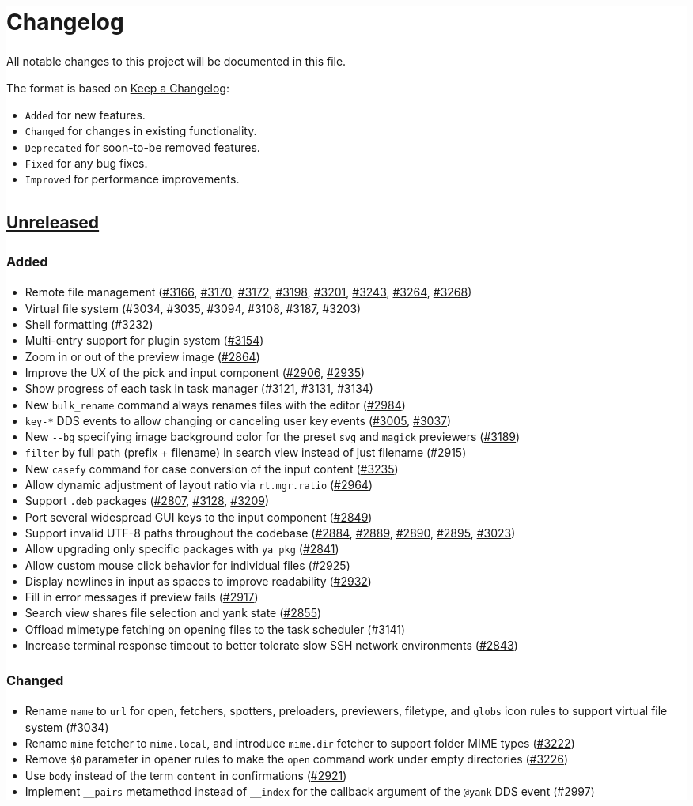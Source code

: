 # Changelog

All notable changes to this project will be documented in this file.

The format is based on [Keep a Changelog](https://keepachangelog.com/en/1.1.0/):

- `Added` for new features.
- `Changed` for changes in existing functionality.
- `Deprecated` for soon-to-be removed features.
- `Fixed` for any bug fixes.
- `Improved` for performance improvements.

## [Unreleased]

### Added

- Remote file management ([#3166], [#3170], [#3172], [#3198], [#3201], [#3243], [#3264], [#3268])
- Virtual file system ([#3034], [#3035], [#3094], [#3108], [#3187], [#3203])
- Shell formatting ([#3232])
- Multi-entry support for plugin system ([#3154])
- Zoom in or out of the preview image ([#2864])
- Improve the UX of the pick and input component ([#2906], [#2935])
- Show progress of each task in task manager ([#3121], [#3131], [#3134])
- New `bulk_rename` command always renames files with the editor ([#2984])
- `key-*` DDS events to allow changing or canceling user key events ([#3005], [#3037])
- New `--bg` specifying image background color for the preset `svg` and `magick` previewers ([#3189])
- `filter` by full path (prefix + filename) in search view instead of just filename ([#2915])
- New `casefy` command for case conversion of the input content ([#3235])
- Allow dynamic adjustment of layout ratio via `rt.mgr.ratio` ([#2964])
- Support `.deb` packages ([#2807], [#3128], [#3209])
- Port several widespread GUI keys to the input component ([#2849])
- Support invalid UTF-8 paths throughout the codebase ([#2884], [#2889], [#2890], [#2895], [#3023])
- Allow upgrading only specific packages with `ya pkg` ([#2841])
- Allow custom mouse click behavior for individual files ([#2925])
- Display newlines in input as spaces to improve readability ([#2932])
- Fill in error messages if preview fails ([#2917])
- Search view shares file selection and yank state ([#2855])
- Offload mimetype fetching on opening files to the task scheduler ([#3141])
- Increase terminal response timeout to better tolerate slow SSH network environments ([#2843])

### Changed

- Rename `name` to `url` for open, fetchers, spotters, preloaders, previewers, filetype, and `globs` icon rules to support virtual file system ([#3034])
- Rename `mime` fetcher to `mime.local`, and introduce `mime.dir` fetcher to support folder MIME types ([#3222])
- Remove `$0` parameter in opener rules to make the `open` command work under empty directories ([#3226])
- Use `body` instead of the term `content` in confirmations ([#2921])
- Implement `__pairs` metamethod instead of `__index` for the callback argument of the `@yank` DDS event ([#2997])


[Unreleased]: https://github.com/sxyazi/yazi/compare/shipped...HEAD
[v0.1.0]: https://github.com/sxyazi/yazi/releases/tag/v0.1.0
[v0.1.1]: https://github.com/sxyazi/yazi/compare/v0.1.0...v0.1.1
[v0.1.2]: https://github.com/sxyazi/yazi/compare/v0.1.1...v0.1.2
[v0.1.3]: https://github.com/sxyazi/yazi/compare/v0.1.2...v0.1.3
[v0.1.4]: https://github.com/sxyazi/yazi/compare/v0.1.3...v0.1.4
[v0.1.5]: https://github.com/sxyazi/yazi/compare/v0.1.4...v0.1.5
[v0.2.0]: https://github.com/sxyazi/yazi/compare/v0.1.5...v0.2.0
[v0.2.1]: https://github.com/sxyazi/yazi/compare/v0.2.0...v0.2.1
[v0.2.2]: https://github.com/sxyazi/yazi/compare/v0.2.1...v0.2.2
[v0.2.3]: https://github.com/sxyazi/yazi/compare/v0.2.2...v0.2.3
[v0.2.4]: https://github.com/sxyazi/yazi/compare/v0.2.3...v0.2.4
[v0.2.5]: https://github.com/sxyazi/yazi/compare/v0.2.4...v0.2.5
[v0.3.0]: https://github.com/sxyazi/yazi/compare/v0.2.5...v0.3.0
[v0.3.1]: https://github.com/sxyazi/yazi/compare/v0.3.0...v0.3.1
[v0.3.2]: https://github.com/sxyazi/yazi/compare/v0.3.1...v0.3.2
[v0.3.3]: https://github.com/sxyazi/yazi/compare/v0.3.2...v0.3.3
[v0.4.0]: https://github.com/sxyazi/yazi/compare/v0.3.3...v0.4.0
[v0.4.1]: https://github.com/sxyazi/yazi/compare/v0.4.0...v0.4.1
[v0.4.2]: https://github.com/sxyazi/yazi/compare/v0.4.1...v0.4.2
[v25.2.7]: https://github.com/sxyazi/yazi/compare/v0.4.2...v25.2.7
[v25.2.11]: https://github.com/sxyazi/yazi/compare/v25.2.7...v25.2.11
[v25.2.26]: https://github.com/sxyazi/yazi/compare/v25.2.11...v25.2.26
[v25.3.2]: https://github.com/sxyazi/yazi/compare/v25.2.26...v25.3.2
[v25.4.8]: https://github.com/sxyazi/yazi/compare/v25.3.2...v25.4.8
[v25.5.28]: https://github.com/sxyazi/yazi/compare/v25.4.8...v25.5.28
[v25.5.31]: https://github.com/sxyazi/yazi/compare/v25.5.28...v25.5.31
[#4]: https://github.com/sxyazi/yazi/pull/4
[#5]: https://github.com/sxyazi/yazi/pull/5
[#6]: https://github.com/sxyazi/yazi/pull/6
[#7]: https://github.com/sxyazi/yazi/pull/7
[#9]: https://github.com/sxyazi/yazi/pull/9
[#10]: https://github.com/sxyazi/yazi/pull/10
[#11]: https://github.com/sxyazi/yazi/pull/11
[#12]: https://github.com/sxyazi/yazi/pull/12
[#14]: https://github.com/sxyazi/yazi/pull/14
[#17]: https://github.com/sxyazi/yazi/pull/17
[#18]: https://github.com/sxyazi/yazi/pull/18
[#20]: https://github.com/sxyazi/yazi/pull/20
[#22]: https://github.com/sxyazi/yazi/pull/22
[#23]: https://github.com/sxyazi/yazi/pull/23
[#24]: https://github.com/sxyazi/yazi/pull/24
[#28]: https://github.com/sxyazi/yazi/pull/28
[#30]: https://github.com/sxyazi/yazi/pull/30
[#31]: https://github.com/sxyazi/yazi/pull/31
[#40]: https://github.com/sxyazi/yazi/pull/40
[#41]: https://github.com/sxyazi/yazi/pull/41
[#43]: https://github.com/sxyazi/yazi/pull/43
[#47]: https://github.com/sxyazi/yazi/pull/47
[#48]: https://github.com/sxyazi/yazi/pull/48
[#49]: https://github.com/sxyazi/yazi/pull/49
[#50]: https://github.com/sxyazi/yazi/pull/50
[#53]: https://github.com/sxyazi/yazi/pull/53
[#54]: https://github.com/sxyazi/yazi/pull/54
[#55]: https://github.com/sxyazi/yazi/pull/55
[#65]: https://github.com/sxyazi/yazi/pull/65
[#67]: https://github.com/sxyazi/yazi/pull/67
[#69]: https://github.com/sxyazi/yazi/pull/69
[#72]: https://github.com/sxyazi/yazi/pull/72
[#73]: https://github.com/sxyazi/yazi/pull/73
[#74]: https://github.com/sxyazi/yazi/pull/74
[#75]: https://github.com/sxyazi/yazi/pull/75
[#76]: https://github.com/sxyazi/yazi/pull/76
[#77]: https://github.com/sxyazi/yazi/pull/77
[#78]: https://github.com/sxyazi/yazi/pull/78
[#82]: https://github.com/sxyazi/yazi/pull/82
[#86]: https://github.com/sxyazi/yazi/pull/86
[#91]: https://github.com/sxyazi/yazi/pull/91
[#93]: https://github.com/sxyazi/yazi/pull/93
[#96]: https://github.com/sxyazi/yazi/pull/96
[#97]: https://github.com/sxyazi/yazi/pull/97
[#99]: https://github.com/sxyazi/yazi/pull/99
[#100]: https://github.com/sxyazi/yazi/pull/100
[#104]: https://github.com/sxyazi/yazi/pull/104
[#117]: https://github.com/sxyazi/yazi/pull/117
[#120]: https://github.com/sxyazi/yazi/pull/120
[#121]: https://github.com/sxyazi/yazi/pull/121
[#124]: https://github.com/sxyazi/yazi/pull/124
[#127]: https://github.com/sxyazi/yazi/pull/127
[#128]: https://github.com/sxyazi/yazi/pull/128
[#131]: https://github.com/sxyazi/yazi/pull/131
[#147]: https://github.com/sxyazi/yazi/pull/147
[#151]: https://github.com/sxyazi/yazi/pull/151
[#152]: https://github.com/sxyazi/yazi/pull/152
[#154]: https://github.com/sxyazi/yazi/pull/154
[#155]: https://github.com/sxyazi/yazi/pull/155
[#156]: https://github.com/sxyazi/yazi/pull/156
[#160]: https://github.com/sxyazi/yazi/pull/160
[#161]: https://github.com/sxyazi/yazi/pull/161
[#167]: https://github.com/sxyazi/yazi/pull/167
[#169]: https://github.com/sxyazi/yazi/pull/169
[#174]: https://github.com/sxyazi/yazi/pull/174
[#178]: https://github.com/sxyazi/yazi/pull/178
[#179]: https://github.com/sxyazi/yazi/pull/179
[#205]: https://github.com/sxyazi/yazi/pull/205
[#208]: https://github.com/sxyazi/yazi/pull/208
[#209]: https://github.com/sxyazi/yazi/pull/209
[#211]: https://github.com/sxyazi/yazi/pull/211
[#213]: https://github.com/sxyazi/yazi/pull/213
[#216]: https://github.com/sxyazi/yazi/pull/216
[#240]: https://github.com/sxyazi/yazi/pull/240
[#241]: https://github.com/sxyazi/yazi/pull/241
[#245]: https://github.com/sxyazi/yazi/pull/245
[#250]: https://github.com/sxyazi/yazi/pull/250
[#251]: https://github.com/sxyazi/yazi/pull/251
[#278]: https://github.com/sxyazi/yazi/pull/278
[#289]: https://github.com/sxyazi/yazi/pull/289
[#290]: https://github.com/sxyazi/yazi/pull/290
[#291]: https://github.com/sxyazi/yazi/pull/291
[#309]: https://github.com/sxyazi/yazi/pull/309
[#312]: https://github.com/sxyazi/yazi/pull/312
[#313]: https://github.com/sxyazi/yazi/pull/313
[#315]: https://github.com/sxyazi/yazi/pull/315
[#320]: https://github.com/sxyazi/yazi/pull/320
[#324]: https://github.com/sxyazi/yazi/pull/324
[#329]: https://github.com/sxyazi/yazi/pull/329
[#341]: https://github.com/sxyazi/yazi/pull/341
[#342]: https://github.com/sxyazi/yazi/pull/342
[#345]: https://github.com/sxyazi/yazi/pull/345
[#349]: https://github.com/sxyazi/yazi/pull/349
[#352]: https://github.com/sxyazi/yazi/pull/352
[#353]: https://github.com/sxyazi/yazi/pull/353
[#357]: https://github.com/sxyazi/yazi/pull/357
[#358]: https://github.com/sxyazi/yazi/pull/358
[#360]: https://github.com/sxyazi/yazi/pull/360
[#361]: https://github.com/sxyazi/yazi/pull/361
[#365]: https://github.com/sxyazi/yazi/pull/365
[#369]: https://github.com/sxyazi/yazi/pull/369
[#375]: https://github.com/sxyazi/yazi/pull/375
[#376]: https://github.com/sxyazi/yazi/pull/376
[#382]: https://github.com/sxyazi/yazi/pull/382
[#386]: https://github.com/sxyazi/yazi/pull/386
[#401]: https://github.com/sxyazi/yazi/pull/401
[#405]: https://github.com/sxyazi/yazi/pull/405
[#430]: https://github.com/sxyazi/yazi/pull/430
[#436]: https://github.com/sxyazi/yazi/pull/436
[#447]: https://github.com/sxyazi/yazi/pull/447
[#454]: https://github.com/sxyazi/yazi/pull/454
[#462]: https://github.com/sxyazi/yazi/pull/462
[#467]: https://github.com/sxyazi/yazi/pull/467
[#468]: https://github.com/sxyazi/yazi/pull/468
[#469]: https://github.com/sxyazi/yazi/pull/469
[#488]: https://github.com/sxyazi/yazi/pull/488
[#503]: https://github.com/sxyazi/yazi/pull/503
[#509]: https://github.com/sxyazi/yazi/pull/509
[#510]: https://github.com/sxyazi/yazi/pull/510
[#513]: https://github.com/sxyazi/yazi/pull/513
[#514]: https://github.com/sxyazi/yazi/pull/514
[#519]: https://github.com/sxyazi/yazi/pull/519
[#529]: https://github.com/sxyazi/yazi/pull/529
[#531]: https://github.com/sxyazi/yazi/pull/531
[#534]: https://github.com/sxyazi/yazi/pull/534
[#543]: https://github.com/sxyazi/yazi/pull/543
[#546]: https://github.com/sxyazi/yazi/pull/546
[#550]: https://github.com/sxyazi/yazi/pull/550
[#556]: https://github.com/sxyazi/yazi/pull/556
[#558]: https://github.com/sxyazi/yazi/pull/558
[#561]: https://github.com/sxyazi/yazi/pull/561
[#565]: https://github.com/sxyazi/yazi/pull/565
[#569]: https://github.com/sxyazi/yazi/pull/569
[#571]: https://github.com/sxyazi/yazi/pull/571
[#575]: https://github.com/sxyazi/yazi/pull/575
[#576]: https://github.com/sxyazi/yazi/pull/576
[#581]: https://github.com/sxyazi/yazi/pull/581
[#585]: https://github.com/sxyazi/yazi/pull/585
[#586]: https://github.com/sxyazi/yazi/pull/586
[#587]: https://github.com/sxyazi/yazi/pull/587
[#590]: https://github.com/sxyazi/yazi/pull/590
[#599]: https://github.com/sxyazi/yazi/pull/599
[#600]: https://github.com/sxyazi/yazi/pull/600
[#607]: https://github.com/sxyazi/yazi/pull/607
[#617]: https://github.com/sxyazi/yazi/pull/617
[#628]: https://github.com/sxyazi/yazi/pull/628
[#632]: https://github.com/sxyazi/yazi/pull/632
[#643]: https://github.com/sxyazi/yazi/pull/643
[#644]: https://github.com/sxyazi/yazi/pull/644
[#646]: https://github.com/sxyazi/yazi/pull/646
[#649]: https://github.com/sxyazi/yazi/pull/649
[#659]: https://github.com/sxyazi/yazi/pull/659
[#662]: https://github.com/sxyazi/yazi/pull/662
[#665]: https://github.com/sxyazi/yazi/pull/665
[#670]: https://github.com/sxyazi/yazi/pull/670
[#674]: https://github.com/sxyazi/yazi/pull/674
[#679]: https://github.com/sxyazi/yazi/pull/679
[#683]: https://github.com/sxyazi/yazi/pull/683
[#687]: https://github.com/sxyazi/yazi/pull/687
[#689]: https://github.com/sxyazi/yazi/pull/689
[#693]: https://github.com/sxyazi/yazi/pull/693
[#710]: https://github.com/sxyazi/yazi/pull/710
[#721]: https://github.com/sxyazi/yazi/pull/721
[#738]: https://github.com/sxyazi/yazi/pull/738
[#749]: https://github.com/sxyazi/yazi/pull/749
[#751]: https://github.com/sxyazi/yazi/pull/751
[#752]: https://github.com/sxyazi/yazi/pull/752
[#753]: https://github.com/sxyazi/yazi/pull/753
[#754]: https://github.com/sxyazi/yazi/pull/754
[#759]: https://github.com/sxyazi/yazi/pull/759
[#762]: https://github.com/sxyazi/yazi/pull/762
[#763]: https://github.com/sxyazi/yazi/pull/763
[#775]: https://github.com/sxyazi/yazi/pull/775
[#779]: https://github.com/sxyazi/yazi/pull/779
[#780]: https://github.com/sxyazi/yazi/pull/780
[#786]: https://github.com/sxyazi/yazi/pull/786
[#788]: https://github.com/sxyazi/yazi/pull/788
[#792]: https://github.com/sxyazi/yazi/pull/792
[#794]: https://github.com/sxyazi/yazi/pull/794
[#799]: https://github.com/sxyazi/yazi/pull/799
[#812]: https://github.com/sxyazi/yazi/pull/812
[#824]: https://github.com/sxyazi/yazi/pull/824
[#826]: https://github.com/sxyazi/yazi/pull/826
[#835]: https://github.com/sxyazi/yazi/pull/835
[#837]: https://github.com/sxyazi/yazi/pull/837
[#843]: https://github.com/sxyazi/yazi/pull/843
[#846]: https://github.com/sxyazi/yazi/pull/846
[#849]: https://github.com/sxyazi/yazi/pull/849
[#853]: https://github.com/sxyazi/yazi/pull/853
[#855]: https://github.com/sxyazi/yazi/pull/855
[#861]: https://github.com/sxyazi/yazi/pull/861
[#867]: https://github.com/sxyazi/yazi/pull/867
[#868]: https://github.com/sxyazi/yazi/pull/868
[#871]: https://github.com/sxyazi/yazi/pull/871
[#877]: https://github.com/sxyazi/yazi/pull/877
[#879]: https://github.com/sxyazi/yazi/pull/879
[#880]: https://github.com/sxyazi/yazi/pull/880
[#881]: https://github.com/sxyazi/yazi/pull/881
[#884]: https://github.com/sxyazi/yazi/pull/884
[#887]: https://github.com/sxyazi/yazi/pull/887
[#895]: https://github.com/sxyazi/yazi/pull/895
[#900]: https://github.com/sxyazi/yazi/pull/900
[#908]: https://github.com/sxyazi/yazi/pull/908
[#909]: https://github.com/sxyazi/yazi/pull/909
[#910]: https://github.com/sxyazi/yazi/pull/910
[#913]: https://github.com/sxyazi/yazi/pull/913
[#917]: https://github.com/sxyazi/yazi/pull/917
[#920]: https://github.com/sxyazi/yazi/pull/920
[#925]: https://github.com/sxyazi/yazi/pull/925
[#926]: https://github.com/sxyazi/yazi/pull/926
[#928]: https://github.com/sxyazi/yazi/pull/928
[#931]: https://github.com/sxyazi/yazi/pull/931
[#933]: https://github.com/sxyazi/yazi/pull/933
[#937]: https://github.com/sxyazi/yazi/pull/937
[#940]: https://github.com/sxyazi/yazi/pull/940
[#944]: https://github.com/sxyazi/yazi/pull/944
[#948]: https://github.com/sxyazi/yazi/pull/948
[#958]: https://github.com/sxyazi/yazi/pull/958
[#975]: https://github.com/sxyazi/yazi/pull/975
[#977]: https://github.com/sxyazi/yazi/pull/977
[#980]: https://github.com/sxyazi/yazi/pull/980
[#985]: https://github.com/sxyazi/yazi/pull/985
[#997]: https://github.com/sxyazi/yazi/pull/997
[#1003]: https://github.com/sxyazi/yazi/pull/1003
[#1004]: https://github.com/sxyazi/yazi/pull/1004
[#1005]: https://github.com/sxyazi/yazi/pull/1005
[#1025]: https://github.com/sxyazi/yazi/pull/1025
[#1033]: https://github.com/sxyazi/yazi/pull/1033
[#1038]: https://github.com/sxyazi/yazi/pull/1038
[#1048]: https://github.com/sxyazi/yazi/pull/1048
[#1050]: https://github.com/sxyazi/yazi/pull/1050
[#1053]: https://github.com/sxyazi/yazi/pull/1053
[#1069]: https://github.com/sxyazi/yazi/pull/1069
[#1070]: https://github.com/sxyazi/yazi/pull/1070
[#1081]: https://github.com/sxyazi/yazi/pull/1081
[#1082]: https://github.com/sxyazi/yazi/pull/1082
[#1086]: https://github.com/sxyazi/yazi/pull/1086
[#1094]: https://github.com/sxyazi/yazi/pull/1094
[#1110]: https://github.com/sxyazi/yazi/pull/1110
[#1111]: https://github.com/sxyazi/yazi/pull/1111
[#1139]: https://github.com/sxyazi/yazi/pull/1139
[#1151]: https://github.com/sxyazi/yazi/pull/1151
[#1159]: https://github.com/sxyazi/yazi/pull/1159
[#1167]: https://github.com/sxyazi/yazi/pull/1167
[#1169]: https://github.com/sxyazi/yazi/pull/1169
[#1185]: https://github.com/sxyazi/yazi/pull/1185
[#1220]: https://github.com/sxyazi/yazi/pull/1220
[#1227]: https://github.com/sxyazi/yazi/pull/1227
[#1232]: https://github.com/sxyazi/yazi/pull/1232
[#1238]: https://github.com/sxyazi/yazi/pull/1238
[#1241]: https://github.com/sxyazi/yazi/pull/1241
[#1249]: https://github.com/sxyazi/yazi/pull/1249
[#1268]: https://github.com/sxyazi/yazi/pull/1268
[#1270]: https://github.com/sxyazi/yazi/pull/1270
[#1291]: https://github.com/sxyazi/yazi/pull/1291
[#1295]: https://github.com/sxyazi/yazi/pull/1295
[#1305]: https://github.com/sxyazi/yazi/pull/1305
[#1321]: https://github.com/sxyazi/yazi/pull/1321
[#1361]: https://github.com/sxyazi/yazi/pull/1361
[#1395]: https://github.com/sxyazi/yazi/pull/1395
[#1412]: https://github.com/sxyazi/yazi/pull/1412
[#1422]: https://github.com/sxyazi/yazi/pull/1422
[#1428]: https://github.com/sxyazi/yazi/pull/1428
[#1431]: https://github.com/sxyazi/yazi/pull/1431
[#1434]: https://github.com/sxyazi/yazi/pull/1434
[#1439]: https://github.com/sxyazi/yazi/pull/1439
[#1443]: https://github.com/sxyazi/yazi/pull/1443
[#1446]: https://github.com/sxyazi/yazi/pull/1446
[#1448]: https://github.com/sxyazi/yazi/pull/1448
[#1451]: https://github.com/sxyazi/yazi/pull/1451
[#1461]: https://github.com/sxyazi/yazi/pull/1461
[#1464]: https://github.com/sxyazi/yazi/pull/1464
[#1467]: https://github.com/sxyazi/yazi/pull/1467
[#1468]: https://github.com/sxyazi/yazi/pull/1468
[#1473]: https://github.com/sxyazi/yazi/pull/1473
[#1474]: https://github.com/sxyazi/yazi/pull/1474
[#1482]: https://github.com/sxyazi/yazi/pull/1482
[#1497]: https://github.com/sxyazi/yazi/pull/1497
[#1500]: https://github.com/sxyazi/yazi/pull/1500
[#1505]: https://github.com/sxyazi/yazi/pull/1505
[#1512]: https://github.com/sxyazi/yazi/pull/1512
[#1528]: https://github.com/sxyazi/yazi/pull/1528
[#1541]: https://github.com/sxyazi/yazi/pull/1541
[#1542]: https://github.com/sxyazi/yazi/pull/1542
[#1550]: https://github.com/sxyazi/yazi/pull/1550
[#1551]: https://github.com/sxyazi/yazi/pull/1551
[#1556]: https://github.com/sxyazi/yazi/pull/1556
[#1562]: https://github.com/sxyazi/yazi/pull/1562
[#1566]: https://github.com/sxyazi/yazi/pull/1566
[#1568]: https://github.com/sxyazi/yazi/pull/1568
[#1574]: https://github.com/sxyazi/yazi/pull/1574
[#1583]: https://github.com/sxyazi/yazi/pull/1583
[#1588]: https://github.com/sxyazi/yazi/pull/1588
[#1590]: https://github.com/sxyazi/yazi/pull/1590
[#1591]: https://github.com/sxyazi/yazi/pull/1591
[#1605]: https://github.com/sxyazi/yazi/pull/1605
[#1614]: https://github.com/sxyazi/yazi/pull/1614
[#1622]: https://github.com/sxyazi/yazi/pull/1622
[#1639]: https://github.com/sxyazi/yazi/pull/1639
[#1648]: https://github.com/sxyazi/yazi/pull/1648
[#1650]: https://github.com/sxyazi/yazi/pull/1650
[#1652]: https://github.com/sxyazi/yazi/pull/1652
[#1666]: https://github.com/sxyazi/yazi/pull/1666
[#1667]: https://github.com/sxyazi/yazi/pull/1667
[#1680]: https://github.com/sxyazi/yazi/pull/1680
[#1682]: https://github.com/sxyazi/yazi/pull/1682
[#1689]: https://github.com/sxyazi/yazi/pull/1689
[#1695]: https://github.com/sxyazi/yazi/pull/1695
[#1704]: https://github.com/sxyazi/yazi/pull/1704
[#1737]: https://github.com/sxyazi/yazi/pull/1737
[#1745]: https://github.com/sxyazi/yazi/pull/1745
[#1761]: https://github.com/sxyazi/yazi/pull/1761
[#1762]: https://github.com/sxyazi/yazi/pull/1762
[#1772]: https://github.com/sxyazi/yazi/pull/1772
[#1773]: https://github.com/sxyazi/yazi/pull/1773
[#1776]: https://github.com/sxyazi/yazi/pull/1776
[#1782]: https://github.com/sxyazi/yazi/pull/1782
[#1784]: https://github.com/sxyazi/yazi/pull/1784
[#1789]: https://github.com/sxyazi/yazi/pull/1789
[#1792]: https://github.com/sxyazi/yazi/pull/1792
[#1801]: https://github.com/sxyazi/yazi/pull/1801
[#1802]: https://github.com/sxyazi/yazi/pull/1802
[#1807]: https://github.com/sxyazi/yazi/pull/1807
[#1808]: https://github.com/sxyazi/yazi/pull/1808
[#1816]: https://github.com/sxyazi/yazi/pull/1816
[#1832]: https://github.com/sxyazi/yazi/pull/1832
[#1833]: https://github.com/sxyazi/yazi/pull/1833
[#1846]: https://github.com/sxyazi/yazi/pull/1846
[#1849]: https://github.com/sxyazi/yazi/pull/1849
[#1863]: https://github.com/sxyazi/yazi/pull/1863
[#1877]: https://github.com/sxyazi/yazi/pull/1877
[#1882]: https://github.com/sxyazi/yazi/pull/1882
[#1884]: https://github.com/sxyazi/yazi/pull/1884
[#1891]: https://github.com/sxyazi/yazi/pull/1891
[#1903]: https://github.com/sxyazi/yazi/pull/1903
[#1926]: https://github.com/sxyazi/yazi/pull/1926
[#1927]: https://github.com/sxyazi/yazi/pull/1927
[#1928]: https://github.com/sxyazi/yazi/pull/1928
[#1939]: https://github.com/sxyazi/yazi/pull/1939
[#1945]: https://github.com/sxyazi/yazi/pull/1945
[#1946]: https://github.com/sxyazi/yazi/pull/1946
[#1953]: https://github.com/sxyazi/yazi/pull/1953
[#1962]: https://github.com/sxyazi/yazi/pull/1962
[#1966]: https://github.com/sxyazi/yazi/pull/1966
[#1973]: https://github.com/sxyazi/yazi/pull/1973
[#1979]: https://github.com/sxyazi/yazi/pull/1979
[#1980]: https://github.com/sxyazi/yazi/pull/1980
[#1982]: https://github.com/sxyazi/yazi/pull/1982
[#1984]: https://github.com/sxyazi/yazi/pull/1984
[#1995]: https://github.com/sxyazi/yazi/pull/1995
[#2002]: https://github.com/sxyazi/yazi/pull/2002
[#2003]: https://github.com/sxyazi/yazi/pull/2003
[#2004]: https://github.com/sxyazi/yazi/pull/2004
[#2006]: https://github.com/sxyazi/yazi/pull/2006
[#2014]: https://github.com/sxyazi/yazi/pull/2014
[#2017]: https://github.com/sxyazi/yazi/pull/2017
[#2020]: https://github.com/sxyazi/yazi/pull/2020
[#2025]: https://github.com/sxyazi/yazi/pull/2025
[#2030]: https://github.com/sxyazi/yazi/pull/2030
[#2041]: https://github.com/sxyazi/yazi/pull/2041
[#2043]: https://github.com/sxyazi/yazi/pull/2043
[#2052]: https://github.com/sxyazi/yazi/pull/2052
[#2058]: https://github.com/sxyazi/yazi/pull/2058
[#2060]: https://github.com/sxyazi/yazi/pull/2060
[#2064]: https://github.com/sxyazi/yazi/pull/2064
[#2068]: https://github.com/sxyazi/yazi/pull/2068
[#2071]: https://github.com/sxyazi/yazi/pull/2071
[#2072]: https://github.com/sxyazi/yazi/pull/2072
[#2077]: https://github.com/sxyazi/yazi/pull/2077
[#2093]: https://github.com/sxyazi/yazi/pull/2093
[#2095]: https://github.com/sxyazi/yazi/pull/2095
[#2105]: https://github.com/sxyazi/yazi/pull/2105
[#2110]: https://github.com/sxyazi/yazi/pull/2110
[#2122]: https://github.com/sxyazi/yazi/pull/2122
[#2132]: https://github.com/sxyazi/yazi/pull/2132
[#2143]: https://github.com/sxyazi/yazi/pull/2143
[#2149]: https://github.com/sxyazi/yazi/pull/2149
[#2168]: https://github.com/sxyazi/yazi/pull/2168
[#2173]: https://github.com/sxyazi/yazi/pull/2173
[#2181]: https://github.com/sxyazi/yazi/pull/2181
[#2185]: https://github.com/sxyazi/yazi/pull/2185
[#2186]: https://github.com/sxyazi/yazi/pull/2186
[#2188]: https://github.com/sxyazi/yazi/pull/2188
[#2199]: https://github.com/sxyazi/yazi/pull/2199
[#2205]: https://github.com/sxyazi/yazi/pull/2205
[#2210]: https://github.com/sxyazi/yazi/pull/2210
[#2224]: https://github.com/sxyazi/yazi/pull/2224
[#2233]: https://github.com/sxyazi/yazi/pull/2233
[#2234]: https://github.com/sxyazi/yazi/pull/2234
[#2242]: https://github.com/sxyazi/yazi/pull/2242
[#2245]: https://github.com/sxyazi/yazi/pull/2245
[#2247]: https://github.com/sxyazi/yazi/pull/2247
[#2253]: https://github.com/sxyazi/yazi/pull/2253
[#2257]: https://github.com/sxyazi/yazi/pull/2257
[#2290]: https://github.com/sxyazi/yazi/pull/2290
[#2294]: https://github.com/sxyazi/yazi/pull/2294
[#2298]: https://github.com/sxyazi/yazi/pull/2298
[#2299]: https://github.com/sxyazi/yazi/pull/2299
[#2310]: https://github.com/sxyazi/yazi/pull/2310
[#2313]: https://github.com/sxyazi/yazi/pull/2313
[#2314]: https://github.com/sxyazi/yazi/pull/2314
[#2319]: https://github.com/sxyazi/yazi/pull/2319
[#2321]: https://github.com/sxyazi/yazi/pull/2321
[#2326]: https://github.com/sxyazi/yazi/pull/2326
[#2327]: https://github.com/sxyazi/yazi/pull/2327
[#2331]: https://github.com/sxyazi/yazi/pull/2331
[#2337]: https://github.com/sxyazi/yazi/pull/2337
[#2343]: https://github.com/sxyazi/yazi/pull/2343
[#2355]: https://github.com/sxyazi/yazi/pull/2355
[#2366]: https://github.com/sxyazi/yazi/pull/2366
[#2383]: https://github.com/sxyazi/yazi/pull/2383
[#2389]: https://github.com/sxyazi/yazi/pull/2389
[#2391]: https://github.com/sxyazi/yazi/pull/2391
[#2392]: https://github.com/sxyazi/yazi/pull/2392
[#2393]: https://github.com/sxyazi/yazi/pull/2393
[#2397]: https://github.com/sxyazi/yazi/pull/2397
[#2399]: https://github.com/sxyazi/yazi/pull/2399
[#2403]: https://github.com/sxyazi/yazi/pull/2403
[#2405]: https://github.com/sxyazi/yazi/pull/2405
[#2413]: https://github.com/sxyazi/yazi/pull/2413
[#2418]: https://github.com/sxyazi/yazi/pull/2418
[#2425]: https://github.com/sxyazi/yazi/pull/2425
[#2427]: https://github.com/sxyazi/yazi/pull/2427
[#2431]: https://github.com/sxyazi/yazi/pull/2431
[#2439]: https://github.com/sxyazi/yazi/pull/2439
[#2442]: https://github.com/sxyazi/yazi/pull/2442
[#2444]: https://github.com/sxyazi/yazi/pull/2444
[#2449]: https://github.com/sxyazi/yazi/pull/2449
[#2452]: https://github.com/sxyazi/yazi/pull/2452
[#2456]: https://github.com/sxyazi/yazi/pull/2456
[#2458]: https://github.com/sxyazi/yazi/pull/2458
[#2461]: https://github.com/sxyazi/yazi/pull/2461
[#2471]: https://github.com/sxyazi/yazi/pull/2471
[#2476]: https://github.com/sxyazi/yazi/pull/2476
[#2485]: https://github.com/sxyazi/yazi/pull/2485
[#2487]: https://github.com/sxyazi/yazi/pull/2487
[#2490]: https://github.com/sxyazi/yazi/pull/2490
[#2492]: https://github.com/sxyazi/yazi/pull/2492
[#2494]: https://github.com/sxyazi/yazi/pull/2494
[#2503]: https://github.com/sxyazi/yazi/pull/2503
[#2508]: https://github.com/sxyazi/yazi/pull/2508
[#2522]: https://github.com/sxyazi/yazi/pull/2522
[#2526]: https://github.com/sxyazi/yazi/pull/2526
[#2527]: https://github.com/sxyazi/yazi/pull/2527
[#2530]: https://github.com/sxyazi/yazi/pull/2530
[#2533]: https://github.com/sxyazi/yazi/pull/2533
[#2540]: https://github.com/sxyazi/yazi/pull/2540
[#2543]: https://github.com/sxyazi/yazi/pull/2543
[#2546]: https://github.com/sxyazi/yazi/pull/2546
[#2553]: https://github.com/sxyazi/yazi/pull/2553
[#2560]: https://github.com/sxyazi/yazi/pull/2560
[#2572]: https://github.com/sxyazi/yazi/pull/2572
[#2574]: https://github.com/sxyazi/yazi/pull/2574
[#2578]: https://github.com/sxyazi/yazi/pull/2578
[#2581]: https://github.com/sxyazi/yazi/pull/2581
[#2589]: https://github.com/sxyazi/yazi/pull/2589
[#2594]: https://github.com/sxyazi/yazi/pull/2594
[#2602]: https://github.com/sxyazi/yazi/pull/2602
[#2609]: https://github.com/sxyazi/yazi/pull/2609
[#2636]: https://github.com/sxyazi/yazi/pull/2636
[#2640]: https://github.com/sxyazi/yazi/pull/2640
[#2653]: https://github.com/sxyazi/yazi/pull/2653
[#2657]: https://github.com/sxyazi/yazi/pull/2657
[#2664]: https://github.com/sxyazi/yazi/pull/2664
[#2675]: https://github.com/sxyazi/yazi/pull/2675
[#2678]: https://github.com/sxyazi/yazi/pull/2678
[#2683]: https://github.com/sxyazi/yazi/pull/2683
[#2691]: https://github.com/sxyazi/yazi/pull/2691
[#2695]: https://github.com/sxyazi/yazi/pull/2695
[#2696]: https://github.com/sxyazi/yazi/pull/2696
[#2697]: https://github.com/sxyazi/yazi/pull/2697
[#2700]: https://github.com/sxyazi/yazi/pull/2700
[#2706]: https://github.com/sxyazi/yazi/pull/2706
[#2707]: https://github.com/sxyazi/yazi/pull/2707
[#2709]: https://github.com/sxyazi/yazi/pull/2709
[#2723]: https://github.com/sxyazi/yazi/pull/2723
[#2734]: https://github.com/sxyazi/yazi/pull/2734
[#2743]: https://github.com/sxyazi/yazi/pull/2743
[#2745]: https://github.com/sxyazi/yazi/pull/2745
[#2752]: https://github.com/sxyazi/yazi/pull/2752
[#2753]: https://github.com/sxyazi/yazi/pull/2753
[#2754]: https://github.com/sxyazi/yazi/pull/2754
[#2759]: https://github.com/sxyazi/yazi/pull/2759
[#2764]: https://github.com/sxyazi/yazi/pull/2764
[#2765]: https://github.com/sxyazi/yazi/pull/2765
[#2769]: https://github.com/sxyazi/yazi/pull/2769
[#2770]: https://github.com/sxyazi/yazi/pull/2770
[#2778]: https://github.com/sxyazi/yazi/pull/2778
[#2802]: https://github.com/sxyazi/yazi/pull/2802
[#2803]: https://github.com/sxyazi/yazi/pull/2803
[#2807]: https://github.com/sxyazi/yazi/pull/2807
[#2810]: https://github.com/sxyazi/yazi/pull/2810
[#2811]: https://github.com/sxyazi/yazi/pull/2811
[#2814]: https://github.com/sxyazi/yazi/pull/2814
[#2820]: https://github.com/sxyazi/yazi/pull/2820
[#2834]: https://github.com/sxyazi/yazi/pull/2834
[#2841]: https://github.com/sxyazi/yazi/pull/2841
[#2843]: https://github.com/sxyazi/yazi/pull/2843
[#2849]: https://github.com/sxyazi/yazi/pull/2849
[#2855]: https://github.com/sxyazi/yazi/pull/2855
[#2861]: https://github.com/sxyazi/yazi/pull/2861
[#2862]: https://github.com/sxyazi/yazi/pull/2862
[#2864]: https://github.com/sxyazi/yazi/pull/2864
[#2875]: https://github.com/sxyazi/yazi/pull/2875
[#2879]: https://github.com/sxyazi/yazi/pull/2879
[#2880]: https://github.com/sxyazi/yazi/pull/2880
[#2884]: https://github.com/sxyazi/yazi/pull/2884
[#2889]: https://github.com/sxyazi/yazi/pull/2889
[#2890]: https://github.com/sxyazi/yazi/pull/2890
[#2895]: https://github.com/sxyazi/yazi/pull/2895
[#2904]: https://github.com/sxyazi/yazi/pull/2904
[#2906]: https://github.com/sxyazi/yazi/pull/2906
[#2914]: https://github.com/sxyazi/yazi/pull/2914
[#2915]: https://github.com/sxyazi/yazi/pull/2915
[#2917]: https://github.com/sxyazi/yazi/pull/2917
[#2921]: https://github.com/sxyazi/yazi/pull/2921
[#2925]: https://github.com/sxyazi/yazi/pull/2925
[#2927]: https://github.com/sxyazi/yazi/pull/2927
[#2931]: https://github.com/sxyazi/yazi/pull/2931
[#2932]: https://github.com/sxyazi/yazi/pull/2932
[#2935]: https://github.com/sxyazi/yazi/pull/2935
[#2939]: https://github.com/sxyazi/yazi/pull/2939
[#2941]: https://github.com/sxyazi/yazi/pull/2941
[#2958]: https://github.com/sxyazi/yazi/pull/2958
[#2959]: https://github.com/sxyazi/yazi/pull/2959
[#2964]: https://github.com/sxyazi/yazi/pull/2964
[#2984]: https://github.com/sxyazi/yazi/pull/2984
[#2997]: https://github.com/sxyazi/yazi/pull/2997
[#3005]: https://github.com/sxyazi/yazi/pull/3005
[#3008]: https://github.com/sxyazi/yazi/pull/3008
[#3023]: https://github.com/sxyazi/yazi/pull/3023
[#3034]: https://github.com/sxyazi/yazi/pull/3034
[#3035]: https://github.com/sxyazi/yazi/pull/3035
[#3037]: https://github.com/sxyazi/yazi/pull/3037
[#3038]: https://github.com/sxyazi/yazi/pull/3038
[#3059]: https://github.com/sxyazi/yazi/pull/3059
[#3067]: https://github.com/sxyazi/yazi/pull/3067
[#3083]: https://github.com/sxyazi/yazi/pull/3083
[#3084]: https://github.com/sxyazi/yazi/pull/3084
[#3091]: https://github.com/sxyazi/yazi/pull/3091
[#3094]: https://github.com/sxyazi/yazi/pull/3094
[#3108]: https://github.com/sxyazi/yazi/pull/3108
[#3117]: https://github.com/sxyazi/yazi/pull/3117
[#3121]: https://github.com/sxyazi/yazi/pull/3121
[#3128]: https://github.com/sxyazi/yazi/pull/3128
[#3131]: https://github.com/sxyazi/yazi/pull/3131
[#3134]: https://github.com/sxyazi/yazi/pull/3134
[#3141]: https://github.com/sxyazi/yazi/pull/3141
[#3154]: https://github.com/sxyazi/yazi/pull/3154
[#3166]: https://github.com/sxyazi/yazi/pull/3166
[#3169]: https://github.com/sxyazi/yazi/pull/3169
[#3170]: https://github.com/sxyazi/yazi/pull/3170
[#3172]: https://github.com/sxyazi/yazi/pull/3172
[#3187]: https://github.com/sxyazi/yazi/pull/3187
[#3189]: https://github.com/sxyazi/yazi/pull/3189
[#3190]: https://github.com/sxyazi/yazi/pull/3190
[#3198]: https://github.com/sxyazi/yazi/pull/3198
[#3200]: https://github.com/sxyazi/yazi/pull/3200
[#3201]: https://github.com/sxyazi/yazi/pull/3201
[#3203]: https://github.com/sxyazi/yazi/pull/3203
[#3209]: https://github.com/sxyazi/yazi/pull/3209
[#3222]: https://github.com/sxyazi/yazi/pull/3222
[#3225]: https://github.com/sxyazi/yazi/pull/3225
[#3226]: https://github.com/sxyazi/yazi/pull/3226
[#3232]: https://github.com/sxyazi/yazi/pull/3232
[#3235]: https://github.com/sxyazi/yazi/pull/3235
[#3243]: https://github.com/sxyazi/yazi/pull/3243
[#3250]: https://github.com/sxyazi/yazi/pull/3250
[#3264]: https://github.com/sxyazi/yazi/pull/3264
[#3268]: https://github.com/sxyazi/yazi/pull/3268
[#3271]: https://github.com/sxyazi/yazi/pull/3271